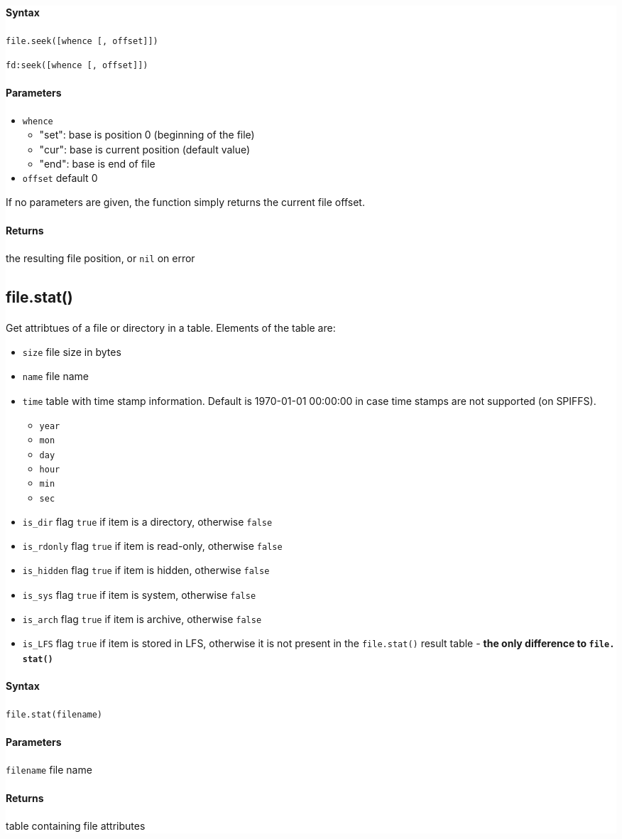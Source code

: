 #### Syntax
`file.seek([whence [, offset]])`

`fd:seek([whence [, offset]])`

#### Parameters
- `whence`
	- "set": base is position 0 (beginning of the file)
	- "cur": base is current position (default value)
	- "end": base is end of file
- `offset` default 0

If no parameters are given, the function simply returns the current file offset.

#### Returns
the resulting file position, or `nil` on error

## file.stat()

Get attribtues of a file or directory in a table. Elements of the table are:

- `size` file size in bytes
- `name` file name
- `time` table with time stamp information. Default is 1970-01-01 00:00:00 in case time stamps are not supported (on SPIFFS).

    - `year`
    - `mon`
    - `day`
    - `hour`
    - `min`
    - `sec`

- `is_dir` flag `true` if item is a directory, otherwise `false`
- `is_rdonly` flag `true` if item is read-only, otherwise `false`
- `is_hidden` flag `true` if item is hidden, otherwise `false`
- `is_sys` flag `true` if item is system, otherwise `false`
- `is_arch` flag `true` if item is archive, otherwise `false`
- `is_LFS` flag `true` if item is stored in LFS, otherwise it is not present in the `file.stat()` result table - **the only difference to `file.stat()`**

#### Syntax
`file.stat(filename)`

#### Parameters
`filename` file name

#### Returns
table containing file attributes

